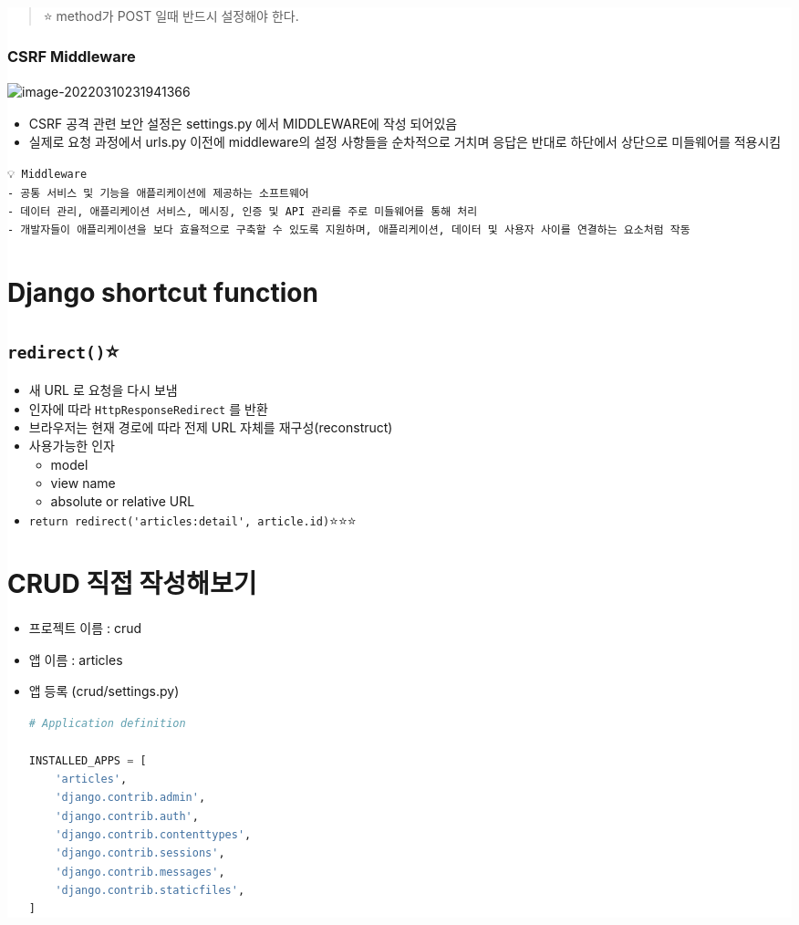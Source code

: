 > ⭐ method가 POST 일때 반드시 설정해야 한다.

### CSRF Middleware

![image-20220310231941366](image-20220310231941366.png)

* CSRF 공격 관련 보안 설정은 settings.py 에서 MIDDLEWARE에 작성 되어있음
* 실제로 요청 과정에서 urls.py 이전에 middleware의 설정 사항들을 순차적으로 거치며 응답은 반대로 하단에서 상단으로 미들웨어를 적용시킴

```text
💡 Middleware
- 공통 서비스 및 기능을 애플리케이션에 제공하는 소프트웨어
- 데이터 관리, 애플리케이션 서비스, 메시징, 인증 및 API 관리를 주로 미들웨어를 통해 처리
- 개발자들이 애플리케이션을 보다 효율적으로 구축할 수 있도록 지원하며, 애플리케이션, 데이터 및 사용자 사이를 연결하는 요소처럼 작동
```

# Django shortcut function

## `redirect()`⭐

* 새 URL 로 요청을 다시 보냄
* 인자에 따라 `HttpResponseRedirect` 를 반환
* 브라우저는 현재 경로에 따라 전제 URL 자체를 재구성(reconstruct)
* 사용가능한 인자
  * model
  * view name
  * absolute or relative URL
* `return redirect('articles:detail', article.id)`⭐⭐⭐



# CRUD 직접 작성해보기

* 프로젝트 이름 : crud

* 앱 이름 : articles

* 앱 등록 (crud/settings.py)

  ```python
  # Application definition
  
  INSTALLED_APPS = [
      'articles',
      'django.contrib.admin',
      'django.contrib.auth',
      'django.contrib.contenttypes',
      'django.contrib.sessions',
      'django.contrib.messages',
      'django.contrib.staticfiles',
  ]
  ```

